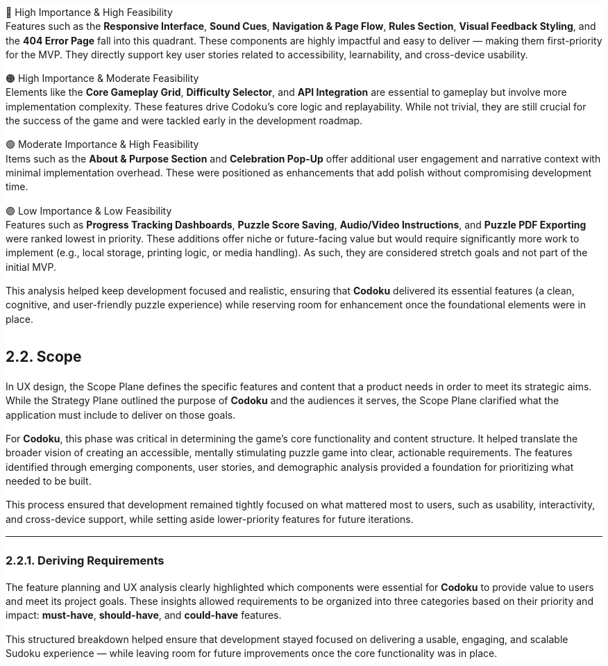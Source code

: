 🔵 High Importance & High Feasibility    
Features such as the **Responsive Interface**, **Sound Cues**, **Navigation & Page Flow**, **Rules Section**, **Visual Feedback Styling**, and the **404 Error Page** fall into this quadrant. These components are highly impactful and easy to deliver — making them first-priority for the MVP. They directly support key user stories related to accessibility, learnability, and cross-device usability.

🟠 High Importance & Moderate Feasibility    
Elements like the **Core Gameplay Grid**, **Difficulty Selector**, and **API Integration** are essential to gameplay but involve more implementation complexity. These features drive Codoku’s core logic and replayability. While not trivial, they are still crucial for the success of the game and were tackled early in the development roadmap.

🟢 Moderate Importance & High Feasibility    
Items such as the **About & Purpose Section** and **Celebration Pop-Up** offer additional user engagement and narrative context with minimal implementation overhead. These were positioned as enhancements that add polish without compromising development time.

🟣 Low Importance & Low Feasibility    
Features such as **Progress Tracking Dashboards**, **Puzzle Score Saving**, **Audio/Video Instructions**, and **Puzzle PDF Exporting** were ranked lowest in priority. These additions offer niche or future-facing value but would require significantly more work to implement (e.g., local storage, printing logic, or media handling). As such, they are considered stretch goals and not part of the initial MVP.

This analysis helped keep development focused and realistic, ensuring that **Codoku** delivered its essential features (a clean, cognitive, and user-friendly puzzle experience) while reserving room for enhancement once the foundational elements were in place.

## **2.2. Scope**

In UX design, the Scope Plane defines the specific features and content that a product needs in order to meet its strategic aims. While the Strategy Plane outlined the purpose of **Codoku** and the audiences it serves, the Scope Plane clarified what the application must include to deliver on those goals.

For **Codoku**, this phase was critical in determining the game’s core functionality and content structure. It helped translate the broader vision of creating an accessible, mentally stimulating puzzle game into clear, actionable requirements. The features identified through emerging components, user stories, and demographic analysis provided a foundation for prioritizing what needed to be built.

This process ensured that development remained tightly focused on what mattered most to users, such as usability, interactivity, and cross-device support, while setting aside lower-priority features for future iterations. 

---

### **2.2.1. Deriving Requirements**
The feature planning and UX analysis clearly highlighted which components were essential for **Codoku** to provide value to users and meet its project goals. These insights allowed requirements to be organized into three categories based on their priority and impact: **must-have**, **should-have**, and **could-have** features.

This structured breakdown helped ensure that development stayed focused on delivering a usable, engaging, and scalable Sudoku experience — while leaving room for future improvements once the core functionality was in place.
